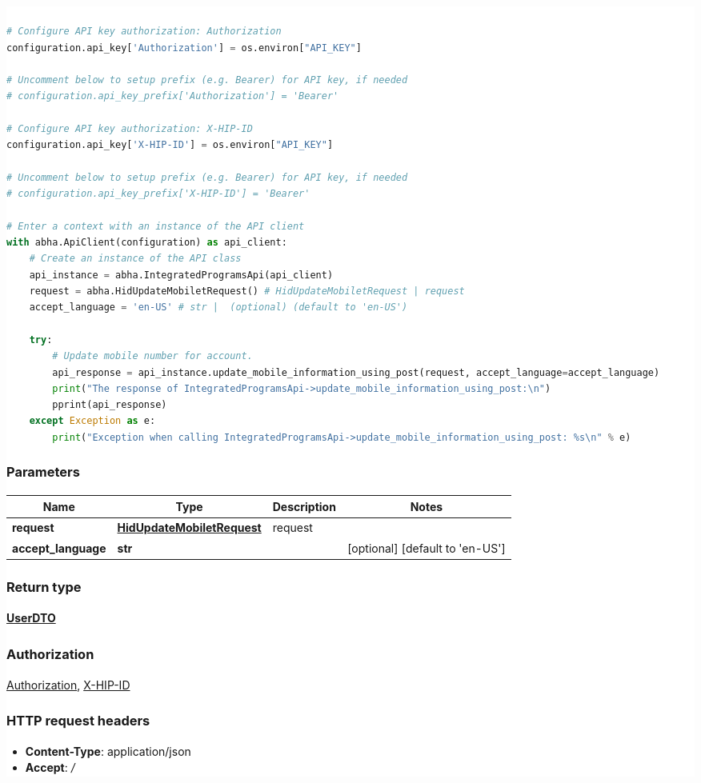 ```python

# Configure API key authorization: Authorization
configuration.api_key['Authorization'] = os.environ["API_KEY"]

# Uncomment below to setup prefix (e.g. Bearer) for API key, if needed
# configuration.api_key_prefix['Authorization'] = 'Bearer'

# Configure API key authorization: X-HIP-ID
configuration.api_key['X-HIP-ID'] = os.environ["API_KEY"]

# Uncomment below to setup prefix (e.g. Bearer) for API key, if needed
# configuration.api_key_prefix['X-HIP-ID'] = 'Bearer'

# Enter a context with an instance of the API client
with abha.ApiClient(configuration) as api_client:
    # Create an instance of the API class
    api_instance = abha.IntegratedProgramsApi(api_client)
    request = abha.HidUpdateMobiletRequest() # HidUpdateMobiletRequest | request
    accept_language = 'en-US' # str |  (optional) (default to 'en-US')

    try:
        # Update mobile number for account.
        api_response = api_instance.update_mobile_information_using_post(request, accept_language=accept_language)
        print("The response of IntegratedProgramsApi->update_mobile_information_using_post:\n")
        pprint(api_response)
    except Exception as e:
        print("Exception when calling IntegratedProgramsApi->update_mobile_information_using_post: %s\n" % e)
```



### Parameters


Name | Type | Description  | Notes
------------- | ------------- | ------------- | -------------
 **request** | [**HidUpdateMobiletRequest**](HidUpdateMobiletRequest.md)| request | 
 **accept_language** | **str**|  | [optional] [default to &#39;en-US&#39;]

### Return type

[**UserDTO**](UserDTO.md)

### Authorization

[Authorization](../README.md#Authorization), [X-HIP-ID](../README.md#X-HIP-ID)

### HTTP request headers

 - **Content-Type**: application/json
 - **Accept**: */*
